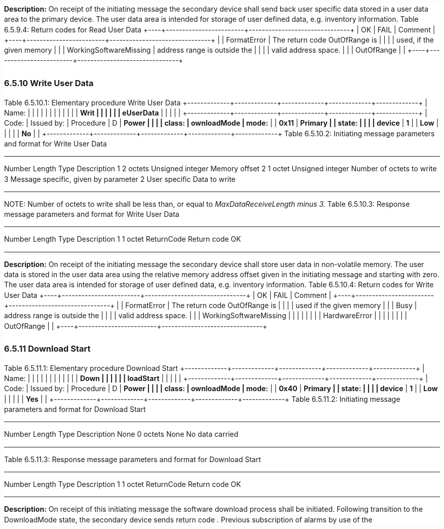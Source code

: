 **Description:**
On receipt of the initiating message the secondary device shall send back user
specific data stored in a user data area to the primary device.
The user data area is intended for storage of user defined data, e.g.
inventory information.
Table 6.5.9.4: Return codes for Read User Data
+----+------------------------+-------------------------------+ | OK | FAIL | Comment | +----+------------------------+-------------------------------+ | | FormatError | The return code OutOfRange is | | | | used, if the given memory | | | WorkingSoftwareMissing | address range is outside the | | | | valid address space. | | | OutOfRange | | +----+------------------------+-------------------------------+
### 6.5.10 Write User Data
Table 6.5.10.1: Elementary procedure Write User Data
+-------------+-------------+-------------+-------------+-------------+ | Name: | | | | | | | | | | | | **Writ | | | | | | eUserData** | | | | | +-------------+-------------+-------------+-------------+-------------+ | Code: | Issued by: | Procedure | D | **Power | | | | class: | ownloadMode | mode:** | | **0x11** | **Primary | | state: | | | | device** | **1** | | **Low** | | | | | **No** | | +-------------+-------------+-------------+-------------+-------------+
Table 6.5.10.2: Initiating message parameters and format for Write User Data
* * *
Number Length Type Description 1 2 octets Unsigned integer Memory offset 2 1
octet Unsigned integer Number of octets to write 3 Message specific, given by
parameter 2 User specific Data to write
* * *
NOTE: Number of octets to write shall be less than, or equal to
_MaxDataReceiveLength minus 3._
Table 6.5.10.3: Response message parameters and format for Write User Data
* * *
Number Length Type Description 1 1 octet ReturnCode Return code OK
* * *
**Description:**
On receipt of the initiating message the secondary device shall store user
data in non-volatile memory. The user data is stored in the user data area
using the relative memory address offset given in the initiating message and
starting with zero.
The user data area is intended for storage of user defined data, e.g.
inventory information.
Table 6.5.10.4: Return codes for Write User Data
+----+------------------------+-------------------------------+ | OK | FAIL | Comment | +----+------------------------+-------------------------------+ | | FormatError | The return code OutOfRange is | | | | used if the given memory | | | Busy | address range is outside the | | | | valid address space. | | | WorkingSoftwareMissing | | | | | | | | HardwareError | | | | | | | | OutOfRange | | +----+------------------------+-------------------------------+
### 6.5.11 Download Start
Table 6.5.11.1: Elementary procedure Download Start
+-------------+-------------+-------------+-------------+-------------+ | Name: | | | | | | | | | | | | **Down | | | | | | loadStart** | | | | | +-------------+-------------+-------------+-------------+-------------+ | Code: | Issued by: | Procedure | D | **Power | | | | class: | ownloadMode | mode:** | | **0x40** | **Primary | | state: | | | | device** | **1** | | **Low** | | | | | **Yes** | | +-------------+-------------+-------------+-------------+-------------+
Table 6.5.11.2: Initiating message parameters and format for Download Start
* * *
Number Length Type Description None 0 octets None No data carried
* * *
Table 6.5.11.3: Response message parameters and format for Download Start
* * *
Number Length Type Description 1 1 octet ReturnCode Return code OK
* * *
**Description:**
On receipt of this initiating message the software download process shall be
initiated. Following transition to the DownloadMode state, the secondary
device sends return code \. Previous subscription of alarms by use of the